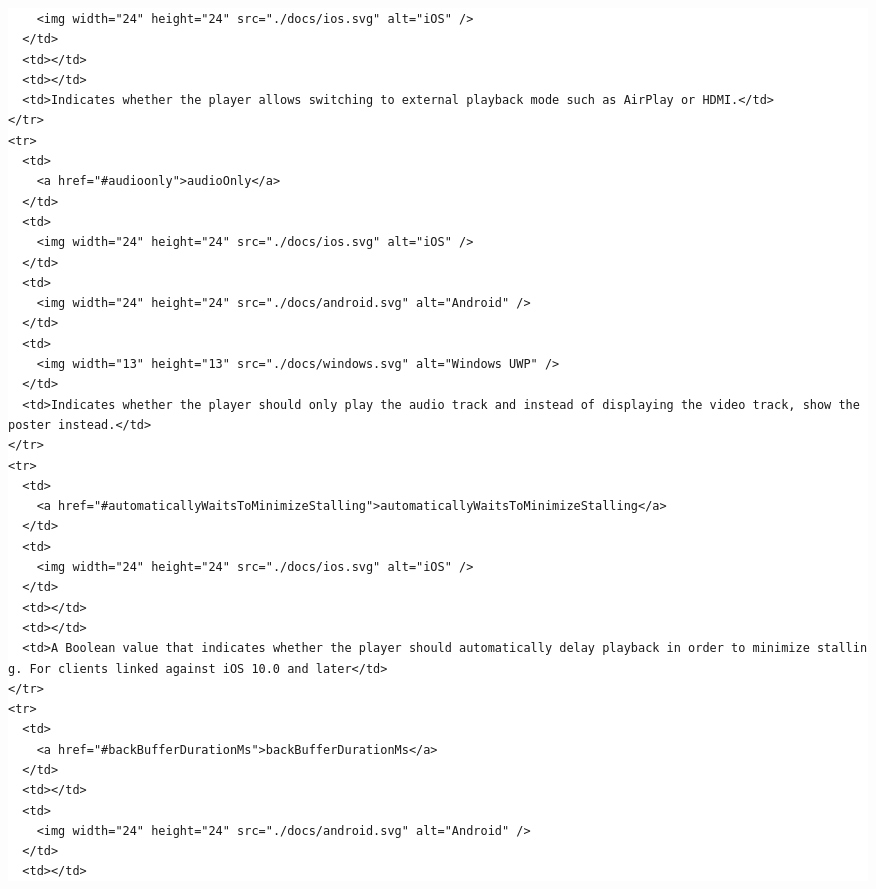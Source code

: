         <img width="24" height="24" src="./docs/ios.svg" alt="iOS" />
      </td>
      <td></td>
      <td></td>
      <td>Indicates whether the player allows switching to external playback mode such as AirPlay or HDMI.</td>
    </tr>
    <tr>
      <td>
        <a href="#audioonly">audioOnly</a>
      </td>
      <td>
        <img width="24" height="24" src="./docs/ios.svg" alt="iOS" />
      </td>
      <td>
        <img width="24" height="24" src="./docs/android.svg" alt="Android" />
      </td>
      <td>
        <img width="13" height="13" src="./docs/windows.svg" alt="Windows UWP" />
      </td>
      <td>Indicates whether the player should only play the audio track and instead of displaying the video track, show the poster instead.</td>
    </tr>
    <tr>
      <td>
        <a href="#automaticallyWaitsToMinimizeStalling">automaticallyWaitsToMinimizeStalling</a>
      </td>
      <td>
        <img width="24" height="24" src="./docs/ios.svg" alt="iOS" />
      </td>
      <td></td>
      <td></td>
      <td>A Boolean value that indicates whether the player should automatically delay playback in order to minimize stalling. For clients linked against iOS 10.0 and later</td>
    </tr>
    <tr>
      <td>
        <a href="#backBufferDurationMs">backBufferDurationMs</a>
      </td>
      <td></td>
      <td>
        <img width="24" height="24" src="./docs/android.svg" alt="Android" />
      </td>
      <td></td>